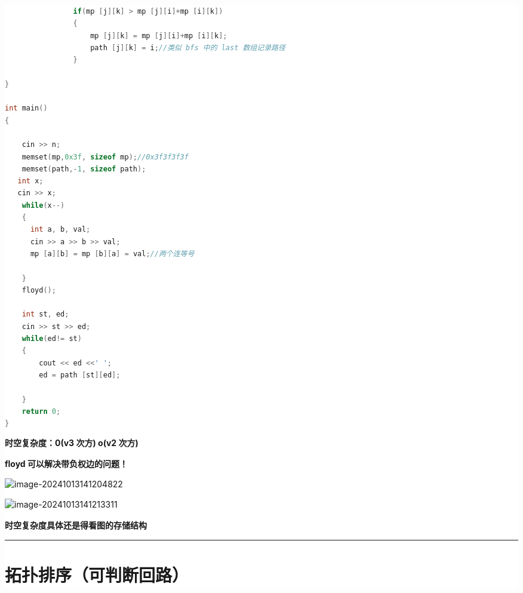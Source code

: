 ~~~C++
                if(mp [j][k] > mp [j][i]+mp [i][k])
                {
                    mp [j][k] = mp [j][i]+mp [i][k];
                    path [j][k] = i;//类似 bfs 中的 last 数组记录路径
                }      
     
}

int main()
{
  
    cin >> n;
    memset(mp,0x3f, sizeof mp);//0x3f3f3f3f
    memset(path,-1, sizeof path);
   int x;
   cin >> x;
    while(x--)
    {
      int a, b, val;
      cin >> a >> b >> val;
      mp [a][b] = mp [b][a] = val;//两个连等号
      
    }
    floyd();
  
    int st, ed;
    cin >> st >> ed;
    while(ed!= st)
    {
        cout << ed <<' ';
        ed = path [st][ed];
        
    }
    return 0;
}
~~~

**时空复杂度：0(v3 次方) o(v2 次方)**

**floyd 可以解决带负权边的问题！**



![image-20241013141204822](https://cdn.jsdelivr.net/gh/kasahuki/os_test@main/img/image-20241013141204822.png)



![image-20241013141213311](https://cdn.jsdelivr.net/gh/kasahuki/os_test@main/img/image-20241013141213311.png)

**时空复杂度具体还是得看图的存储结构**

---

# 拓扑排序（可判断回路）
